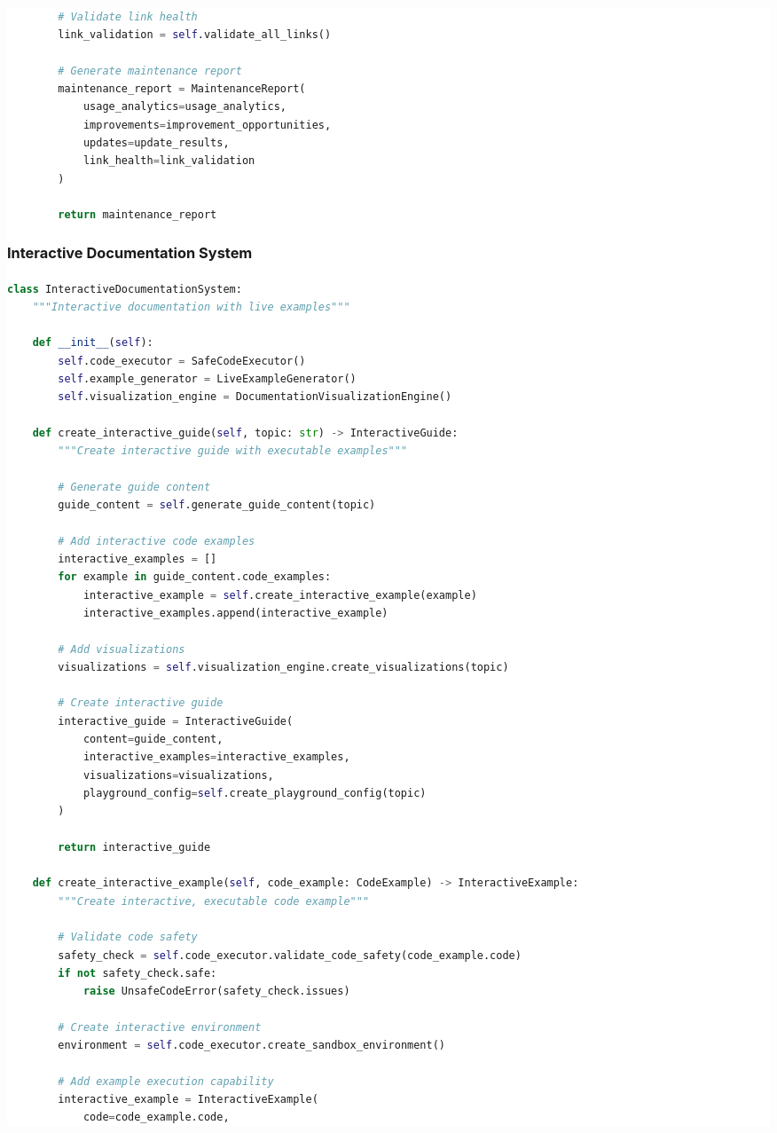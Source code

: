```python
        # Validate link health
        link_validation = self.validate_all_links()
        
        # Generate maintenance report
        maintenance_report = MaintenanceReport(
            usage_analytics=usage_analytics,
            improvements=improvement_opportunities,
            updates=update_results,
            link_health=link_validation
        )
        
        return maintenance_report
```

### Interactive Documentation System
```python
class InteractiveDocumentationSystem:
    """Interactive documentation with live examples"""
    
    def __init__(self):
        self.code_executor = SafeCodeExecutor()
        self.example_generator = LiveExampleGenerator()
        self.visualization_engine = DocumentationVisualizationEngine()
        
    def create_interactive_guide(self, topic: str) -> InteractiveGuide:
        """Create interactive guide with executable examples"""
        
        # Generate guide content
        guide_content = self.generate_guide_content(topic)
        
        # Add interactive code examples
        interactive_examples = []
        for example in guide_content.code_examples:
            interactive_example = self.create_interactive_example(example)
            interactive_examples.append(interactive_example)
        
        # Add visualizations
        visualizations = self.visualization_engine.create_visualizations(topic)
        
        # Create interactive guide
        interactive_guide = InteractiveGuide(
            content=guide_content,
            interactive_examples=interactive_examples,
            visualizations=visualizations,
            playground_config=self.create_playground_config(topic)
        )
        
        return interactive_guide
        
    def create_interactive_example(self, code_example: CodeExample) -> InteractiveExample:
        """Create interactive, executable code example"""
        
        # Validate code safety
        safety_check = self.code_executor.validate_code_safety(code_example.code)
        if not safety_check.safe:
            raise UnsafeCodeError(safety_check.issues)
        
        # Create interactive environment
        environment = self.code_executor.create_sandbox_environment()
        
        # Add example execution capability
        interactive_example = InteractiveExample(
            code=code_example.code,
```